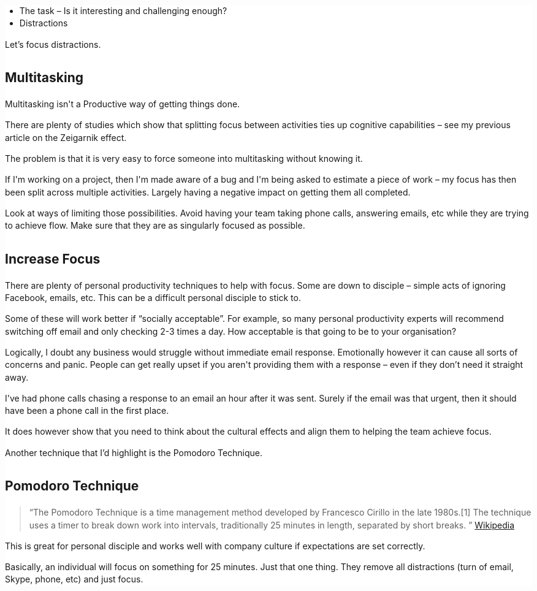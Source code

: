 * The task – Is it interesting and challenging enough?
* Distractions

Let’s focus distractions.

## Multitasking

Multitasking isn't a Productive way of getting things done.

There are plenty of studies which show that splitting focus between activities ties up cognitive capabilities – see my previous article on the Zeigarnik effect.

The problem is that it is very easy to force someone into multitasking without knowing it.

If I'm working on a project, then I'm made aware of a bug and I'm being asked to estimate a piece of work – my focus has then been split across multiple activities. Largely having a negative impact on getting them all completed.

Look at ways of limiting those possibilities. Avoid having your team taking phone calls, answering emails, etc while they are trying to achieve flow. Make sure that they are as singularly focused as possible.

## Increase Focus

There are plenty of personal productivity techniques to help with focus. Some are down to disciple – simple acts of ignoring Facebook, emails, etc. This can be a difficult personal disciple to stick to.

Some of these will work better if “socially acceptable”. For example, so many personal productivity experts will recommend switching off email and only checking 2-3 times a day. How acceptable is that going to be to your organisation?

Logically, I doubt any business would struggle without immediate email response. Emotionally however it can cause all sorts of concerns and panic. People can get really upset if you aren't providing them with a response – even if they don’t need it straight away.

I've had phone calls chasing a response to an email an hour after it was sent. Surely if the email was that urgent, then it should have been a phone call in the first place.

It does however show that you need to think about the cultural effects and align them to helping the team achieve focus.

Another technique that I’d highlight is the Pomodoro Technique.

## Pomodoro Technique

> “The Pomodoro Technique is a time management method developed by Francesco Cirillo in the late 1980s.[1] The technique uses a timer to break down work into intervals, traditionally 25 minutes in length, separated by short breaks. ” [Wikipedia](https://en.wikipedia.org/wiki/Pomodoro_Technique) 

This is great for personal disciple and works well with company culture if expectations are set correctly.

Basically, an individual will focus on something for 25 minutes. Just that one thing. They remove all distractions (turn of email, Skype, phone, etc) and just focus.
